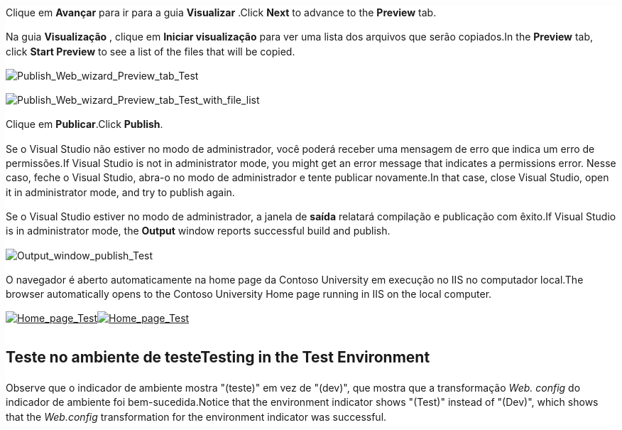 <span data-ttu-id="a9510-212">Clique em **Avançar** para ir para a guia **Visualizar** .</span><span class="sxs-lookup"><span data-stu-id="a9510-212">Click **Next** to advance to the **Preview** tab.</span></span>

<span data-ttu-id="a9510-213">Na guia **Visualização** , clique em **Iniciar visualização** para ver uma lista dos arquivos que serão copiados.</span><span class="sxs-lookup"><span data-stu-id="a9510-213">In the **Preview** tab, click **Start Preview** to see a list of the files that will be copied.</span></span>

![Publish_Web_wizard_Preview_tab_Test](deployment-to-a-hosting-provider-deploying-to-iis-as-a-test-environment-5-of-12/_static/image14.png)

![Publish_Web_wizard_Preview_tab_Test_with_file_list](deployment-to-a-hosting-provider-deploying-to-iis-as-a-test-environment-5-of-12/_static/image15.png)

<span data-ttu-id="a9510-216">Clique em **Publicar**.</span><span class="sxs-lookup"><span data-stu-id="a9510-216">Click **Publish**.</span></span>

<span data-ttu-id="a9510-217">Se o Visual Studio não estiver no modo de administrador, você poderá receber uma mensagem de erro que indica um erro de permissões.</span><span class="sxs-lookup"><span data-stu-id="a9510-217">If Visual Studio is not in administrator mode, you might get an error message that indicates a permissions error.</span></span> <span data-ttu-id="a9510-218">Nesse caso, feche o Visual Studio, abra-o no modo de administrador e tente publicar novamente.</span><span class="sxs-lookup"><span data-stu-id="a9510-218">In that case, close Visual Studio, open it in administrator mode, and try to publish again.</span></span>

<span data-ttu-id="a9510-219">Se o Visual Studio estiver no modo de administrador, a janela de **saída** relatará compilação e publicação com êxito.</span><span class="sxs-lookup"><span data-stu-id="a9510-219">If Visual Studio is in administrator mode, the **Output** window reports successful build and publish.</span></span>

![Output_window_publish_Test](deployment-to-a-hosting-provider-deploying-to-iis-as-a-test-environment-5-of-12/_static/image16.png)

<span data-ttu-id="a9510-221">O navegador é aberto automaticamente na home page da Contoso University em execução no IIS no computador local.</span><span class="sxs-lookup"><span data-stu-id="a9510-221">The browser automatically opens to the Contoso University Home page running in IIS on the local computer.</span></span>

<span data-ttu-id="a9510-222">[![Home_page_Test](deployment-to-a-hosting-provider-deploying-to-iis-as-a-test-environment-5-of-12/_static/image18.png)](deployment-to-a-hosting-provider-deploying-to-iis-as-a-test-environment-5-of-12/_static/image17.png)</span><span class="sxs-lookup"><span data-stu-id="a9510-222">[![Home_page_Test](deployment-to-a-hosting-provider-deploying-to-iis-as-a-test-environment-5-of-12/_static/image18.png)](deployment-to-a-hosting-provider-deploying-to-iis-as-a-test-environment-5-of-12/_static/image17.png)</span></span>

## <a name="testing-in-the-test-environment"></a><span data-ttu-id="a9510-223">Teste no ambiente de teste</span><span class="sxs-lookup"><span data-stu-id="a9510-223">Testing in the Test Environment</span></span>

<span data-ttu-id="a9510-224">Observe que o indicador de ambiente mostra "(teste)" em vez de "(dev)", que mostra que a transformação *Web. config* do indicador de ambiente foi bem-sucedida.</span><span class="sxs-lookup"><span data-stu-id="a9510-224">Notice that the environment indicator shows "(Test)" instead of "(Dev)", which shows that the *Web.config* transformation for the environment indicator was successful.</span></span>
